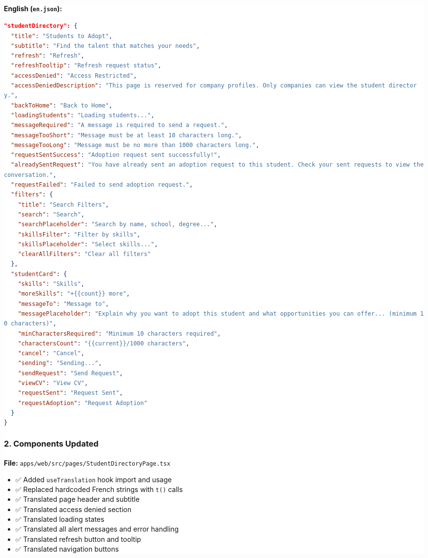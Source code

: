 **English (`en.json`):**
```json
"studentDirectory": {
  "title": "Students to Adopt",
  "subtitle": "Find the talent that matches your needs",
  "refresh": "Refresh",
  "refreshTooltip": "Refresh request status",
  "accessDenied": "Access Restricted",
  "accessDeniedDescription": "This page is reserved for company profiles. Only companies can view the student directory.",
  "backToHome": "Back to Home",
  "loadingStudents": "Loading students...",
  "messageRequired": "A message is required to send a request.",
  "messageTooShort": "Message must be at least 10 characters long.",
  "messageTooLong": "Message must be no more than 1000 characters long.",
  "requestSentSuccess": "Adoption request sent successfully!",
  "alreadySentRequest": "You have already sent an adoption request to this student. Check your sent requests to view the conversation.",
  "requestFailed": "Failed to send adoption request.",
  "filters": {
    "title": "Search Filters",
    "search": "Search",
    "searchPlaceholder": "Search by name, school, degree...",
    "skillsFilter": "Filter by skills",
    "skillsPlaceholder": "Select skills...",
    "clearAllFilters": "Clear all filters"
  },
  "studentCard": {
    "skills": "Skills",
    "moreSkills": "+{{count}} more",
    "messageTo": "Message to",
    "messagePlaceholder": "Explain why you want to adopt this student and what opportunities you can offer... (minimum 10 characters)",
    "minCharactersRequired": "Minimum 10 characters required",
    "charactersCount": "{{current}}/1000 characters",
    "cancel": "Cancel",
    "sending": "Sending...",
    "sendRequest": "Send Request",
    "viewCV": "View CV",
    "requestSent": "Request Sent",
    "requestAdoption": "Request Adoption"
  }
}
```

### 2. **Components Updated**

**File:** `apps/web/src/pages/StudentDirectoryPage.tsx`
- ✅ Added `useTranslation` hook import and usage
- ✅ Replaced hardcoded French strings with `t()` calls
- ✅ Translated page header and subtitle
- ✅ Translated access denied section
- ✅ Translated loading states
- ✅ Translated all alert messages and error handling
- ✅ Translated refresh button and tooltip
- ✅ Translated navigation buttons
